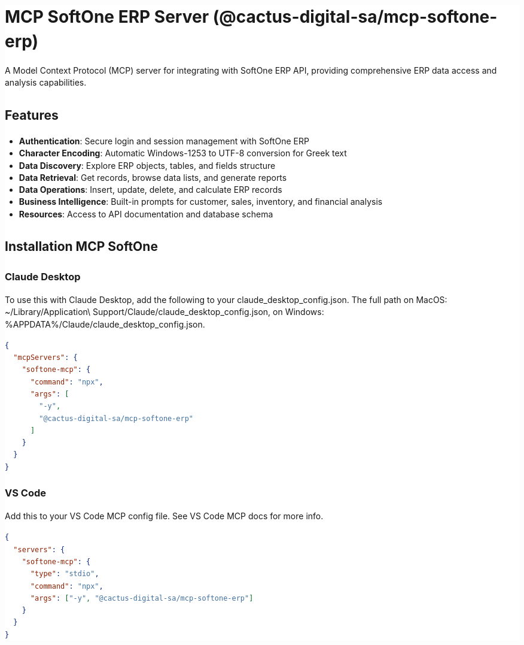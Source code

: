 # MCP SoftOne ERP Server (@cactus-digital-sa/mcp-softone-erp)

A Model Context Protocol (MCP) server for integrating with SoftOne ERP API, providing comprehensive ERP data access and analysis capabilities.

## Features

- **Authentication**: Secure login and session management with SoftOne ERP
- **Character Encoding**: Automatic Windows-1253 to UTF-8 conversion for Greek text
- **Data Discovery**: Explore ERP objects, tables, and fields structure  
- **Data Retrieval**: Get records, browse data lists, and generate reports
- **Data Operations**: Insert, update, delete, and calculate ERP records
- **Business Intelligence**: Built-in prompts for customer, sales, inventory, and financial analysis
- **Resources**: Access to API documentation and database schema

## Installation MCP SoftOne

### Claude Desktop

To use this with Claude Desktop, add the following to your claude_desktop_config.json. The full path on MacOS: ~/Library/Application\ Support/Claude/claude_desktop_config.json, on Windows: %APPDATA%/Claude/claude_desktop_config.json.

```json
{
  "mcpServers": {
    "softone-mcp": {
      "command": "npx",
      "args": [
        "-y",
        "@cactus-digital-sa/mcp-softone-erp"
      ]
    }
  }
}
```

### VS Code
Add this to your VS Code MCP config file. See VS Code MCP docs for more info.

```json
{
  "servers": {
    "softone-mcp": {
      "type": "stdio",
      "command": "npx",
      "args": ["-y", "@cactus-digital-sa/mcp-softone-erp"]
    }
  }
}
```
